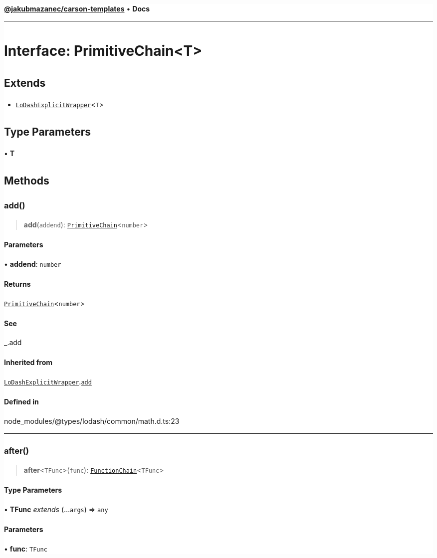 [**@jakubmazanec/carson-templates**](../../../README.md) • **Docs**

---

# Interface: PrimitiveChain\<T\>

## Extends

- [`LoDashExplicitWrapper`](LoDashExplicitWrapper.md)\<`T`\>

## Type Parameters

• **T**

## Methods

### add()

> **add**(`addend`): [`PrimitiveChain`](PrimitiveChain.md)\<`number`\>

#### Parameters

• **addend**: `number`

#### Returns

[`PrimitiveChain`](PrimitiveChain.md)\<`number`\>

#### See

\_.add

#### Inherited from

[`LoDashExplicitWrapper`](LoDashExplicitWrapper.md).[`add`](LoDashExplicitWrapper.md#add)

#### Defined in

node_modules/@types/lodash/common/math.d.ts:23

---

### after()

> **after**\<`TFunc`\>(`func`): [`FunctionChain`](FunctionChain.md)\<`TFunc`\>

#### Type Parameters

• **TFunc** _extends_ (...`args`) => `any`

#### Parameters

• **func**: `TFunc`
